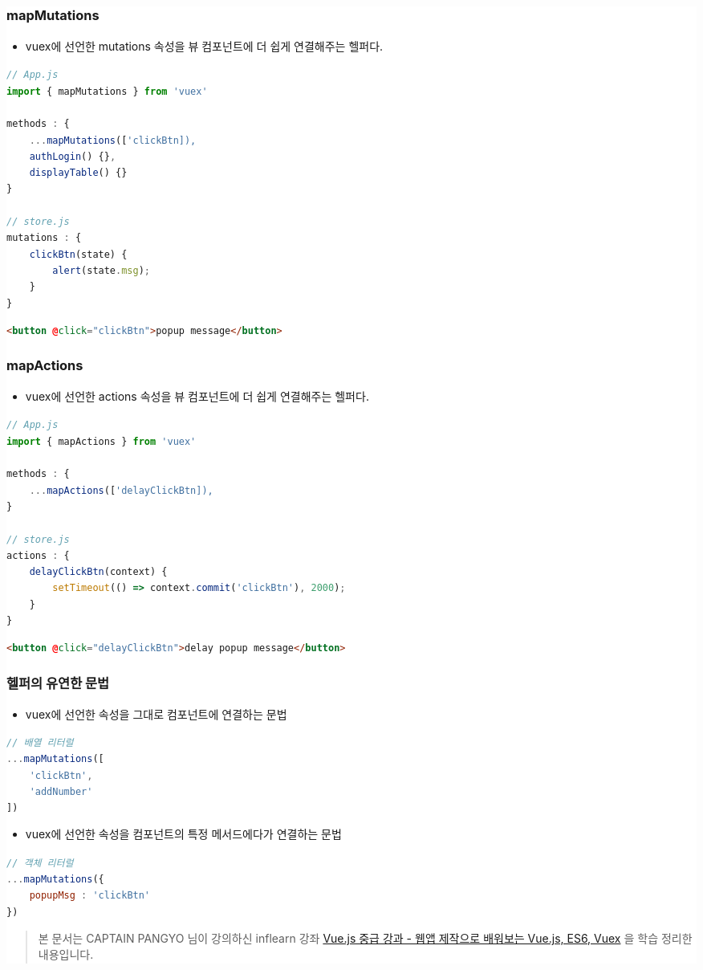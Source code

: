 ### mapMutations
- vuex에 선언한 mutations 속성을 뷰 컴포넌트에 더 쉽게 연결해주는  헬퍼다.

```js
// App.js
import { mapMutations } from 'vuex'

methods : {
	...mapMutations(['clickBtn]),
	authLogin() {},
	displayTable() {}
}

// store.js
mutations : {
	clickBtn(state) {
		alert(state.msg);
	}
}
```
```html
<button @click="clickBtn">popup message</button>
```

### mapActions
- vuex에 선언한 actions 속성을 뷰 컴포넌트에 더 쉽게 연결해주는 헬퍼다.

```js
// App.js
import { mapActions } from 'vuex'

methods : {
	...mapActions(['delayClickBtn]),
}

// store.js
actions : {
	delayClickBtn(context) {
		setTimeout(() => context.commit('clickBtn'), 2000);
	}
}
```
```html
<button @click="delayClickBtn">delay popup message</button>
```

### 헬퍼의 유연한 문법
-  vuex에 선언한 속성을 그대로 컴포넌트에 연결하는 문법

```js
// 배열 리터럴
...mapMutations([
	'clickBtn',
	'addNumber'
])
```

- vuex에 선언한 속성을 컴포넌트의 특정 메서드에다가 연결하는 문법

```js
// 객체 리터럴
...mapMutations({
	popupMsg : 'clickBtn'
})
```

> 본 문서는 CAPTAIN PANGYO 님이 강의하신 inflearn 강좌 [Vue.js 중급 강과 - 웹앱 제작으로 배워보는 Vue.js, ES6, Vuex](https://www.inflearn.com/course/vue-pwa-vue-js-%EC%A4%91%EA%B8%89/) 을 학습 정리한 내용입니다.